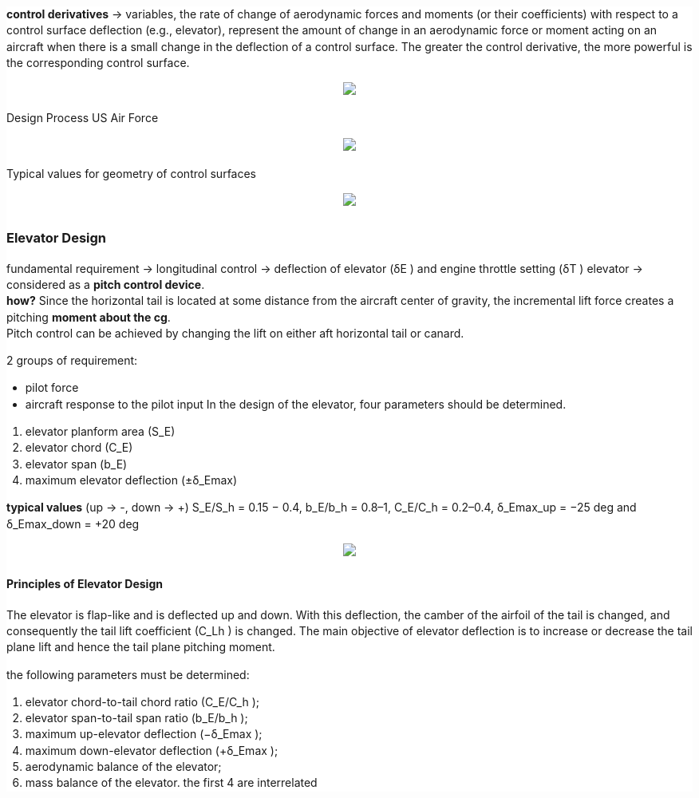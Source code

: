 
**control derivatives** -> variables, the rate of change of aerodynamic forces and moments (or their coefficients) with respect to a control surface deflection (e.g., elevator), represent the amount of change in an aerodynamic force or moment acting on an aircraft when there is a small change in the deflection of a control surface. The greater the control derivative, the more powerful is the corresponding control surface.

<p style="text-align:center;"><img src="{{ "/assets/images/posts/elevator-design/control derivatives.png" | absolute_url }}" width="30%" hspace="5"></p>


Design Process US Air Force
<p style="text-align:center;"><img src="{{ "/assets/images/posts/elevator-design/Design Process US Air Force.png" | absolute_url }}" width="100%" hspace="5"></p>

Typical values for geometry of control surfaces
<p style="text-align:center;"><img src="{{ "/assets/images/posts/elevator-design/Typical values for geometry of control surfaces.png" | absolute_url }}" width="100%" hspace="5"></p>

### Elevator Design
fundamental requirement -> longitudinal control -> deflection of elevator (δE ) and engine throttle setting (δT )
elevator -> considered as a **pitch control device**. \
**how?** Since the horizontal tail is located at some distance from the aircraft center of gravity, the incremental lift force creates a pitching **moment about the cg**. \
Pitch control can be achieved by changing the lift on either aft horizontal tail or canard.

2 groups of requirement:
- pilot force
- aircraft response to the pilot input
In the design of the elevator, four parameters should be determined.
1) elevator planform area (S_E)
2) elevator chord (C_E)
3) elevator span (b_E)
4) maximum elevator deflection (±δ_Emax)

**typical values** (up -> -, down -> +)
S_E/S_h = 0.15 − 0.4,
b_E/b_h = 0.8–1,
C_E/C_h = 0.2–0.4,
δ_Emax_up = −25 deg and δ_Emax_down = +20 deg

<p style="text-align:center;"><img src="{{ "/assets/images/posts/elevator-design/tail and elevator geometry.png" | absolute_url }}" width="100%" hspace="5"></p>

#### Principles of Elevator Design
The elevator is flap-like and is deflected up and down. With this deflection, the camber of the airfoil of the tail is changed, and consequently the tail lift coefficient (C_Lh ) is changed. The main objective of elevator deflection is to increase or decrease the tail plane lift and hence the tail plane
pitching moment.

the following parameters must be determined:  
1. elevator chord-to-tail chord ratio (C_E/C_h );  
2. elevator span-to-tail span ratio (b_E/b_h );  
3. maximum up-elevator deflection (−δ_Emax );  
4. maximum down-elevator deflection (+δ_Emax );  
5. aerodynamic balance of the elevator;  
6. mass balance of the elevator.
the first 4 are interrelated

